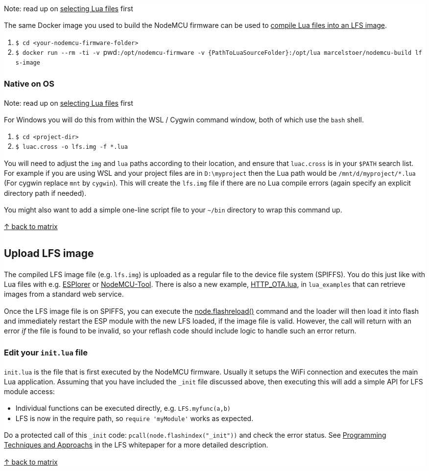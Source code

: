 Note: read up on [selecting Lua files](#select-lua-files-to-be-run-from-lfs) first

The same Docker image you used to build the NodeMCU firmware can be used to [compile Lua files into an LFS image](https://github.com/marcelstoer/docker-nodemcu-build#run-this-image-with-docker-to-create-an-lfs-image).

1. `$ cd <your-nodemcu-firmware-folder>`
1. `$ docker run --rm -ti -v `pwd`:/opt/nodemcu-firmware -v {PathToLuaSourceFolder}:/opt/lua marcelstoer/nodemcu-build lfs-image`

### Native on OS

Note: read up on [selecting Lua files](#select-lua-files-to-be-run-from-lfs) first

For Windows you will do this from within the WSL / Cygwin command window, both of which use the `bash` shell.

1. `$ cd <project-dir>`
1. `$ luac.cross -o lfs.img -f *.lua`

You will need to adjust the `img` and `lua` paths according to their location, and ensure that `luac.cross` is in your `$PATH` search list.  For example if you are using WSL and your project files are in `D:\myproject` then the Lua path would be `/mnt/d/myproject/*.lua` (For cygwin replace `mnt` by `cygwin`).  This will create the `lfs.img` file if there are no Lua compile errors (again specify an explicit directory path if needed).

You might also want to add a simple one-line script file to your `~/bin` directory to wrap this command up.

[↑ back to matrix](#task-os-selector)

## Upload LFS image

The compiled LFS image file (e.g. `lfs.img`) is uploaded as a regular file to the device file system (SPIFFS). You do this just like with Lua files with e.g. [ESPlorer](#esplorer) or [NodeMCU-Tool](#nodemcu-tool). There is also a new example, [HTTP_OTA.lua](https://github.com/nodemcu/nodemcu-firmware/tree/dev/lua_examples/lfs/HTTP_OTA.lua), in `lua_examples` that can retrieve images from a standard web service.

Once the LFS image file is on SPIFFS, you can execute the [node.flashreload()](../modules/node/#nodeflashreload) command and the loader will then load it into flash and immediately restart the ESP module with the new LFS loaded, if the image file is valid. However, the call will return with an error _if_ the file is found to be invalid, so your reflash code should include logic to handle such an error return.

### Edit your `init.lua` file

`init.lua` is the file that is first executed by the NodeMCU firmware. Usually it setups the WiFi connection and executes the main Lua application.  Assuming that you have included the `_init` file discussed above, then executing this will add a simple API for LFS module access:

-  Individual functions can be executed directly, e.g. `LFS.myfunc(a,b)`
-  LFS is now in the require path, so `require 'myModule'` works as expected.

Do a protected call of this `_init` code: `pcall(node.flashindex("_init"))` and check the error status.  See [Programming Techniques and Approachs](lfs.md#programming-techniques-and-approachs) in the LFS whitepaper for a more detailed description.

[↑ back to matrix](#task-os-selector)
